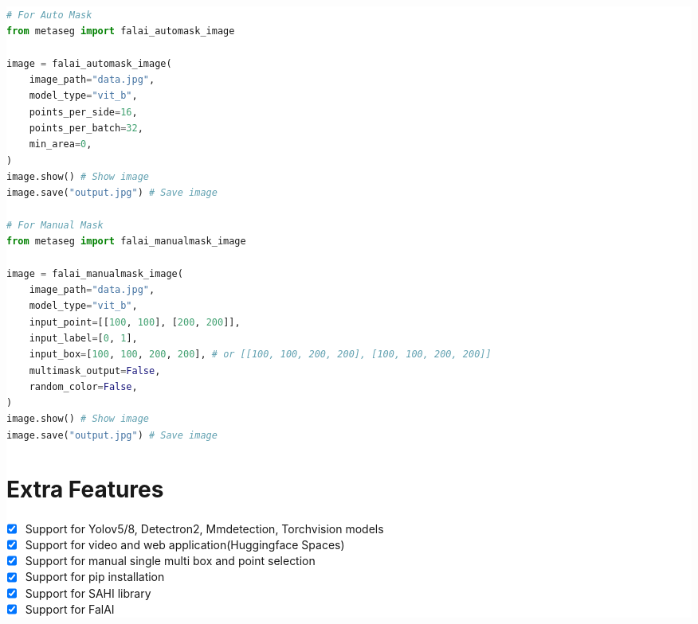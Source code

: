 ```python
# For Auto Mask
from metaseg import falai_automask_image

image = falai_automask_image(
    image_path="data.jpg",
    model_type="vit_b",
    points_per_side=16,
    points_per_batch=32,
    min_area=0,
)   
image.show() # Show image
image.save("output.jpg") # Save image

# For Manual Mask
from metaseg import falai_manualmask_image

image = falai_manualmask_image(
    image_path="data.jpg",
    model_type="vit_b",
    input_point=[[100, 100], [200, 200]],
    input_label=[0, 1],
    input_box=[100, 100, 200, 200], # or [[100, 100, 200, 200], [100, 100, 200, 200]]
    multimask_output=False,
    random_color=False,
)
image.show() # Show image
image.save("output.jpg") # Save image
```
# Extra Features

- [x] Support for Yolov5/8, Detectron2, Mmdetection, Torchvision models
- [x] Support for video and web application(Huggingface Spaces)
- [x] Support for manual single multi box and point selection
- [x] Support for pip installation
- [x] Support for SAHI library
- [x] Support for FalAI
